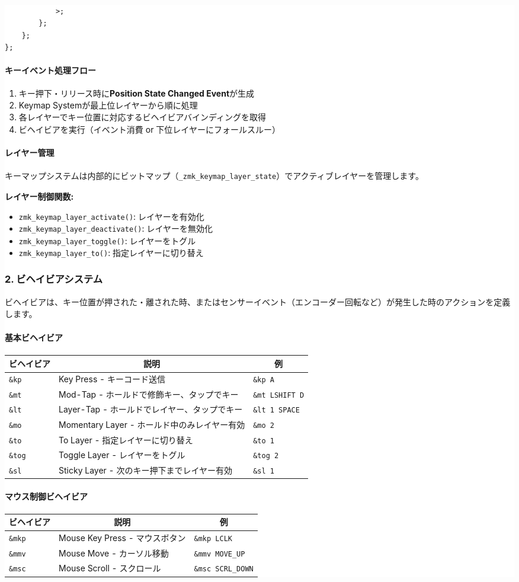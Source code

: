 ```dts
            >;
        };
    };
};
```

#### キーイベント処理フロー

1. キー押下・リリース時に**Position State Changed Event**が生成
2. Keymap Systemが最上位レイヤーから順に処理
3. 各レイヤーでキー位置に対応するビヘイビアバインディングを取得
4. ビヘイビアを実行（イベント消費 or 下位レイヤーにフォールスルー）

#### レイヤー管理

キーマップシステムは内部的にビットマップ（`_zmk_keymap_layer_state`）でアクティブレイヤーを管理します。

**レイヤー制御関数:**
- `zmk_keymap_layer_activate()`: レイヤーを有効化
- `zmk_keymap_layer_deactivate()`: レイヤーを無効化
- `zmk_keymap_layer_toggle()`: レイヤーをトグル
- `zmk_keymap_layer_to()`: 指定レイヤーに切り替え

### 2. ビヘイビアシステム

ビヘイビアは、キー位置が押された・離された時、またはセンサーイベント（エンコーダー回転など）が発生した時のアクションを定義します。

#### 基本ビヘイビア

| ビヘイビア | 説明 | 例 |
|----------|------|-----|
| `&kp` | Key Press - キーコード送信 | `&kp A` |
| `&mt` | Mod-Tap - ホールドで修飾キー、タップでキー | `&mt LSHIFT D` |
| `&lt` | Layer-Tap - ホールドでレイヤー、タップでキー | `&lt 1 SPACE` |
| `&mo` | Momentary Layer - ホールド中のみレイヤー有効 | `&mo 2` |
| `&to` | To Layer - 指定レイヤーに切り替え | `&to 1` |
| `&tog` | Toggle Layer - レイヤーをトグル | `&tog 2` |
| `&sl` | Sticky Layer - 次のキー押下までレイヤー有効 | `&sl 1` |

#### マウス制御ビヘイビア

| ビヘイビア | 説明 | 例 |
|----------|------|-----|
| `&mkp` | Mouse Key Press - マウスボタン | `&mkp LCLK` |
| `&mmv` | Mouse Move - カーソル移動 | `&mmv MOVE_UP` |
| `&msc` | Mouse Scroll - スクロール | `&msc SCRL_DOWN` |
